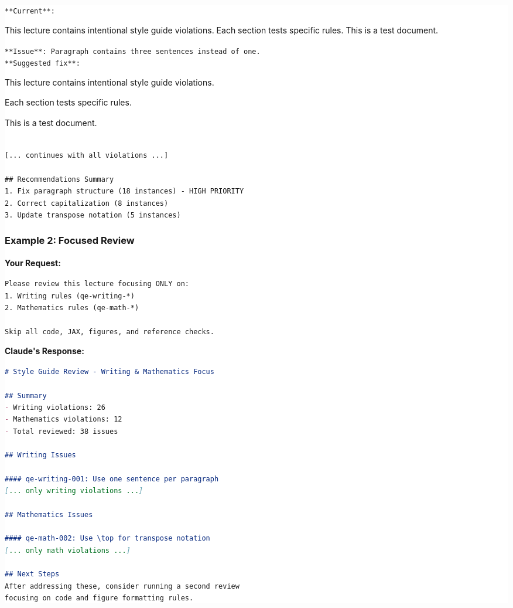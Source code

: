 ```markdown
**Current**:
```
This lecture contains intentional style guide violations. Each section 
tests specific rules. This is a test document.
```
**Issue**: Paragraph contains three sentences instead of one.
**Suggested fix**:
```
This lecture contains intentional style guide violations.

Each section tests specific rules.

This is a test document.
```

[... continues with all violations ...]

## Recommendations Summary
1. Fix paragraph structure (18 instances) - HIGH PRIORITY
2. Correct capitalization (8 instances)
3. Update transpose notation (5 instances)
```

### Example 2: Focused Review

**Your Request:**
```
Please review this lecture focusing ONLY on:
1. Writing rules (qe-writing-*)
2. Mathematics rules (qe-math-*)

Skip all code, JAX, figures, and reference checks.
```

**Claude's Response:**
```markdown
# Style Guide Review - Writing & Mathematics Focus

## Summary
- Writing violations: 26
- Mathematics violations: 12
- Total reviewed: 38 issues

## Writing Issues

#### qe-writing-001: Use one sentence per paragraph
[... only writing violations ...]

## Mathematics Issues

#### qe-math-002: Use \top for transpose notation
[... only math violations ...]

## Next Steps
After addressing these, consider running a second review 
focusing on code and figure formatting rules.
```
